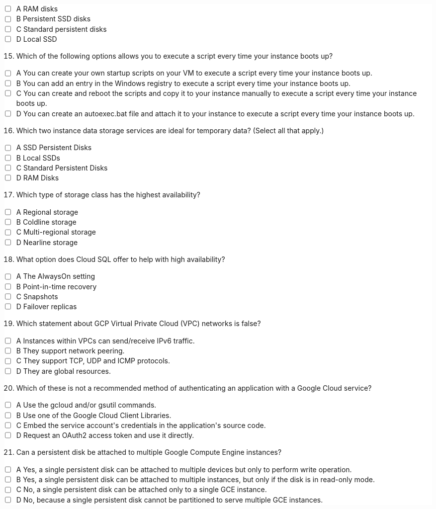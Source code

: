 - [ ] A RAM disks
- [ ] B Persistent SSD disks
- [ ] C Standard persistent disks
- [ ] D Local SSD

15. Which of the following options allows you to execute a script every time your instance boots up?

- [ ] A You can create your own startup scripts on your VM to execute a script every time your instance boots up.
- [ ] B You can add an entry in the Windows registry to execute a script every time your instance boots up.
- [ ] C You can create and reboot the scripts and copy it to your instance manually to execute a script every time your instance boots up.
- [ ] D You can create an autoexec.bat file and attach it to your instance to execute a script every time your instance boots up.

16. Which two instance data storage services are ideal for temporary data? (Select all that apply.)

- [ ] A SSD Persistent Disks
- [ ] B Local SSDs
- [ ] C Standard Persistent Disks
- [ ] D RAM Disks

17. Which type of storage class has the highest availability?

- [ ] A Regional storage
- [ ] B Coldline storage
- [ ] C Multi-regional storage
- [ ] D Nearline storage

18. What option does Cloud SQL offer to help with high availability?

- [ ] A The AlwaysOn setting
- [ ] B Point-in-time recovery
- [ ] C Snapshots
- [ ] D Failover replicas

19. Which statement about GCP Virtual Private Cloud (VPC) networks is false?

- [ ] A Instances within VPCs can send/receive IPv6 traffic.
- [ ] B They support network peering.
- [ ] C They support TCP, UDP and ICMP protocols.
- [ ] D They are global resources.

20. Which of these is not a recommended method of authenticating an application with a Google Cloud service?

- [ ] A Use the gcloud and/or gsutil commands.
- [ ] B Use one of the Google Cloud Client Libraries.
- [ ] C Embed the service account's credentials in the application's source code.
- [ ] D Request an OAuth2 access token and use it directly.

21. Can a persistent disk be attached to multiple Google Compute Engine instances?

- [ ] A Yes, a single persistent disk can be attached to multiple devices but only to perform write operation.
- [ ] B Yes, a single persistent disk can be attached to multiple instances, but only if the disk is in read-only mode.
- [ ] C No, a single persistent disk can be attached only to a single GCE instance.
- [ ] D No, because a single persistent disk cannot be partitioned to serve multiple GCE instances.
